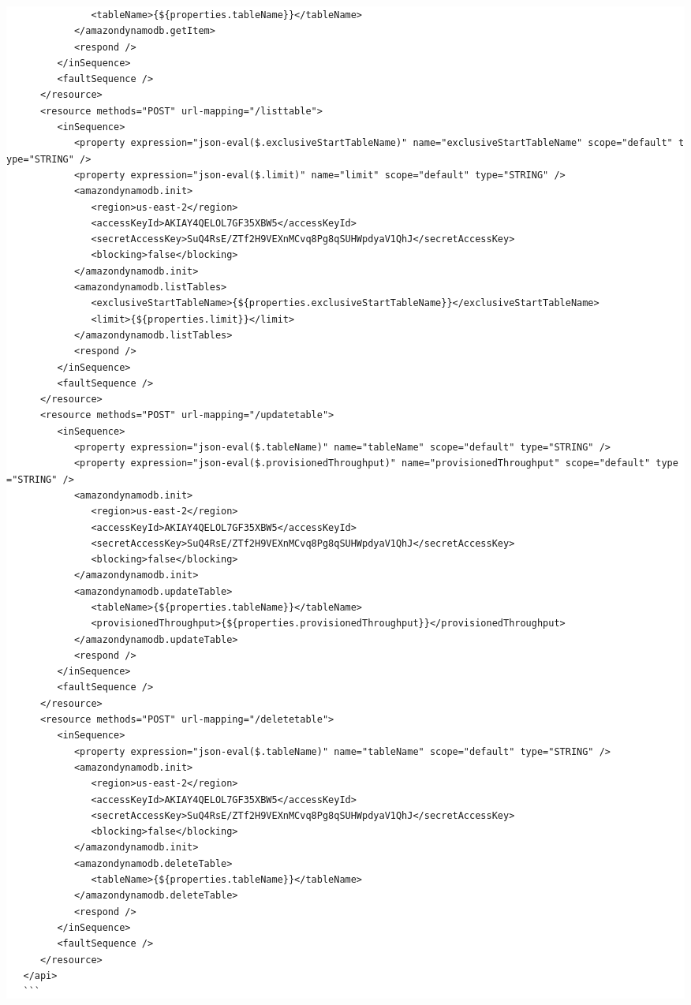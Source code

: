                   <tableName>{${properties.tableName}}</tableName>
                </amazondynamodb.getItem>
                <respond />
             </inSequence>
             <faultSequence />
          </resource>
          <resource methods="POST" url-mapping="/listtable">
             <inSequence>
                <property expression="json-eval($.exclusiveStartTableName)" name="exclusiveStartTableName" scope="default" type="STRING" />
                <property expression="json-eval($.limit)" name="limit" scope="default" type="STRING" />
                <amazondynamodb.init>
                   <region>us-east-2</region>
                   <accessKeyId>AKIAY4QELOL7GF35XBW5</accessKeyId>
                   <secretAccessKey>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</secretAccessKey>
                   <blocking>false</blocking>
                </amazondynamodb.init>
                <amazondynamodb.listTables>
                   <exclusiveStartTableName>{${properties.exclusiveStartTableName}}</exclusiveStartTableName>
                   <limit>{${properties.limit}}</limit>
                </amazondynamodb.listTables>
                <respond />
             </inSequence>
             <faultSequence />
          </resource>
          <resource methods="POST" url-mapping="/updatetable">
             <inSequence>
                <property expression="json-eval($.tableName)" name="tableName" scope="default" type="STRING" />
                <property expression="json-eval($.provisionedThroughput)" name="provisionedThroughput" scope="default" type="STRING" />
                <amazondynamodb.init>
                   <region>us-east-2</region>
                   <accessKeyId>AKIAY4QELOL7GF35XBW5</accessKeyId>
                   <secretAccessKey>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</secretAccessKey>
                   <blocking>false</blocking>
                </amazondynamodb.init>
                <amazondynamodb.updateTable>
                   <tableName>{${properties.tableName}}</tableName>
                   <provisionedThroughput>{${properties.provisionedThroughput}}</provisionedThroughput>
                </amazondynamodb.updateTable>
                <respond />
             </inSequence>
             <faultSequence />
          </resource>
          <resource methods="POST" url-mapping="/deletetable">
             <inSequence>
                <property expression="json-eval($.tableName)" name="tableName" scope="default" type="STRING" />
                <amazondynamodb.init>
                   <region>us-east-2</region>
                   <accessKeyId>AKIAY4QELOL7GF35XBW5</accessKeyId>
                   <secretAccessKey>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</secretAccessKey>
                   <blocking>false</blocking>
                </amazondynamodb.init>
                <amazondynamodb.deleteTable>
                   <tableName>{${properties.tableName}}</tableName>
                </amazondynamodb.deleteTable>
                <respond />
             </inSequence>
             <faultSequence />
          </resource>
       </api>
       ```        